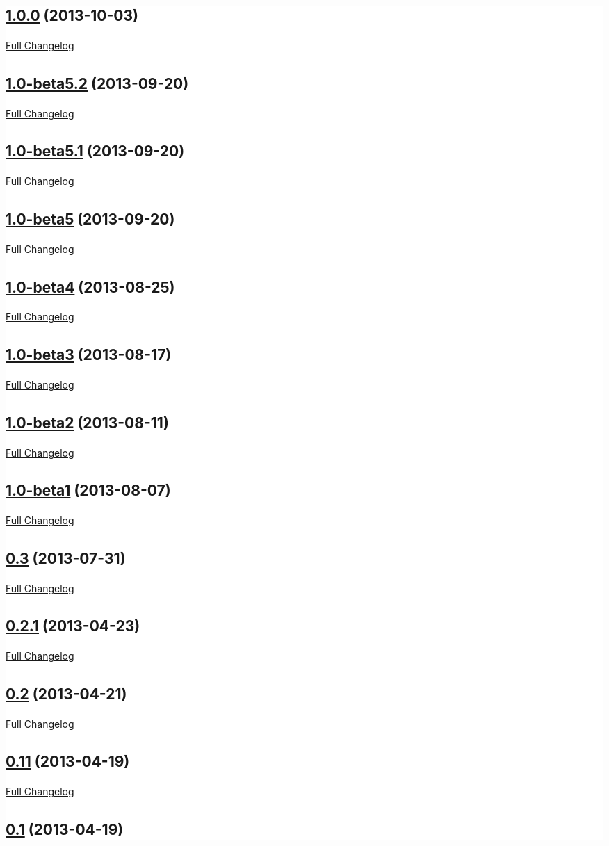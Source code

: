 ## [1.0.0](https://github.com/wallabag/wallabag/tree/1.0.0) (2013-10-03)
[Full Changelog](https://github.com/wallabag/wallabag/compare/1.0-beta5.2...1.0.0)

## [1.0-beta5.2](https://github.com/wallabag/wallabag/tree/1.0-beta5.2) (2013-09-20)
[Full Changelog](https://github.com/wallabag/wallabag/compare/1.0-beta5.1...1.0-beta5.2)

## [1.0-beta5.1](https://github.com/wallabag/wallabag/tree/1.0-beta5.1) (2013-09-20)
[Full Changelog](https://github.com/wallabag/wallabag/compare/1.0-beta5...1.0-beta5.1)

## [1.0-beta5](https://github.com/wallabag/wallabag/tree/1.0-beta5) (2013-09-20)
[Full Changelog](https://github.com/wallabag/wallabag/compare/1.0-beta4...1.0-beta5)

## [1.0-beta4](https://github.com/wallabag/wallabag/tree/1.0-beta4) (2013-08-25)
[Full Changelog](https://github.com/wallabag/wallabag/compare/1.0-beta3...1.0-beta4)

## [1.0-beta3](https://github.com/wallabag/wallabag/tree/1.0-beta3) (2013-08-17)
[Full Changelog](https://github.com/wallabag/wallabag/compare/1.0-beta2...1.0-beta3)

## [1.0-beta2](https://github.com/wallabag/wallabag/tree/1.0-beta2) (2013-08-11)
[Full Changelog](https://github.com/wallabag/wallabag/compare/1.0-beta1...1.0-beta2)

## [1.0-beta1](https://github.com/wallabag/wallabag/tree/1.0-beta1) (2013-08-07)
[Full Changelog](https://github.com/wallabag/wallabag/compare/0.3...1.0-beta1)

## [0.3](https://github.com/wallabag/wallabag/tree/0.3) (2013-07-31)
[Full Changelog](https://github.com/wallabag/wallabag/compare/0.2.1...0.3)

## [0.2.1](https://github.com/wallabag/wallabag/tree/0.2.1) (2013-04-23)
[Full Changelog](https://github.com/wallabag/wallabag/compare/0.2...0.2.1)

## [0.2](https://github.com/wallabag/wallabag/tree/0.2) (2013-04-21)
[Full Changelog](https://github.com/wallabag/wallabag/compare/0.11...0.2)

## [0.11](https://github.com/wallabag/wallabag/tree/0.11) (2013-04-19)
[Full Changelog](https://github.com/wallabag/wallabag/compare/0.1...0.11)

## [0.1](https://github.com/wallabag/wallabag/tree/0.1) (2013-04-19)
